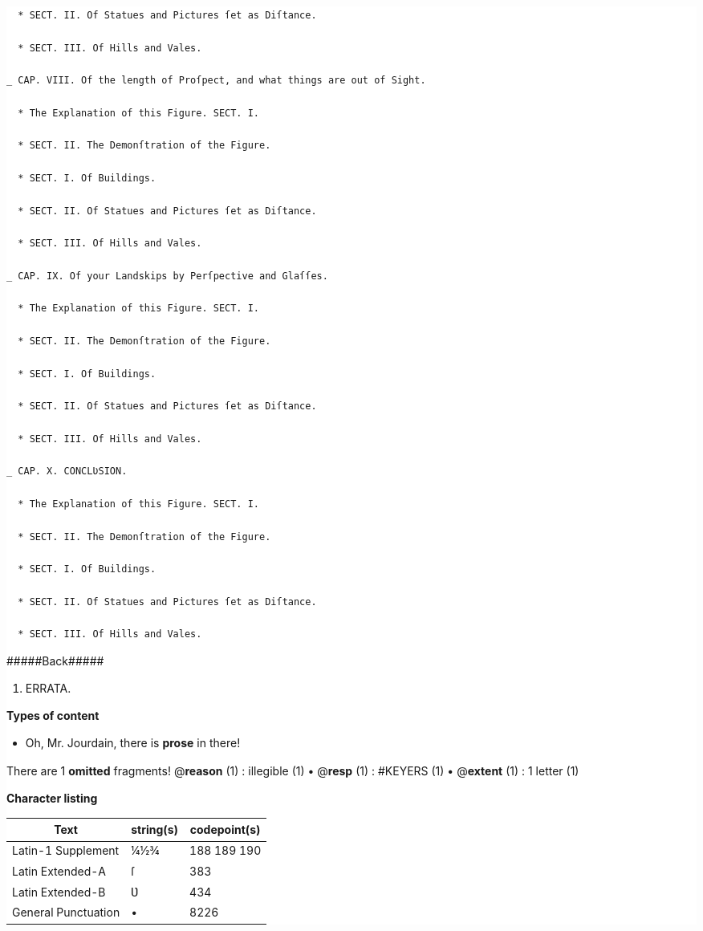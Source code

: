       * SECT. II. Of Statues and Pictures ſet as Diſtance.

      * SECT. III. Of Hills and Vales.

    _ CAP. VIII. Of the length of Proſpect, and what things are out of Sight.

      * The Explanation of this Figure. SECT. I.

      * SECT. II. The Demonſtration of the Figure.

      * SECT. I. Of Buildings.

      * SECT. II. Of Statues and Pictures ſet as Diſtance.

      * SECT. III. Of Hills and Vales.

    _ CAP. IX. Of your Landskips by Perſpective and Glaſſes.

      * The Explanation of this Figure. SECT. I.

      * SECT. II. The Demonſtration of the Figure.

      * SECT. I. Of Buildings.

      * SECT. II. Of Statues and Pictures ſet as Diſtance.

      * SECT. III. Of Hills and Vales.

    _ CAP. X. CONCLƲSION.

      * The Explanation of this Figure. SECT. I.

      * SECT. II. The Demonſtration of the Figure.

      * SECT. I. Of Buildings.

      * SECT. II. Of Statues and Pictures ſet as Diſtance.

      * SECT. III. Of Hills and Vales.

#####Back#####

1. ERRATA.

**Types of content**

  * Oh, Mr. Jourdain, there is **prose** in there!

There are 1 **omitted** fragments! 
 @__reason__ (1) : illegible (1)  •  @__resp__ (1) : #KEYERS (1)  •  @__extent__ (1) : 1 letter (1)

**Character listing**


|Text|string(s)|codepoint(s)|
|---|---|---|
|Latin-1 Supplement|¼½¾|188 189 190|
|Latin Extended-A|ſ|383|
|Latin Extended-B|Ʋ|434|
|General Punctuation|•|8226|
